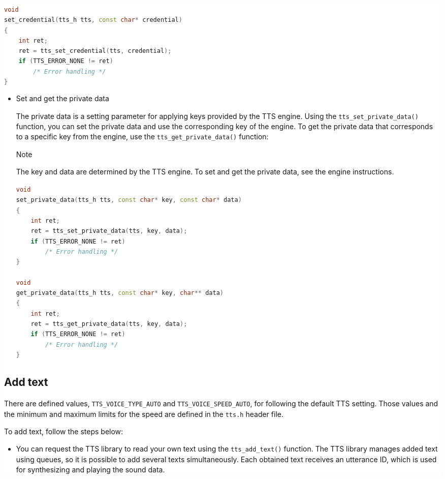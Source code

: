   ```cpp
  void
  set_credential(tts_h tts, const char* credential)
  {
      int ret;
      ret = tts_set_credential(tts, credential);
      if (TTS_ERROR_NONE != ret)
          /* Error handling */
  }
  ```

- Set and get the private data

  The private data is a setting parameter for applying keys provided by the TTS engine. Using the `tts_set_private_data()` function, you can set the private data and use the corresponding key of the engine. To get the private data that corresponds to a specific key from the engine, use the `tts_get_private_data()` function:

  > [!NOTE]
  > The key and data are determined by the TTS engine. To set and get the private data, see the engine instructions.

  ```cpp
  void
  set_private_data(tts_h tts, const char* key, const char* data)
  {
      int ret;
      ret = tts_set_private_data(tts, key, data);
      if (TTS_ERROR_NONE != ret)
          /* Error handling */
  }

  void
  get_private_data(tts_h tts, const char* key, char** data)
  {
      int ret;
      ret = tts_get_private_data(tts, key, data);
      if (TTS_ERROR_NONE != ret)
          /* Error handling */
  }
  ```

<a name="text"></a>
## Add text

There are defined values, `TTS_VOICE_TYPE_AUTO` and `TTS_VOICE_SPEED_AUTO`, for following the default TTS setting. Those values and the minimum and maximum limits for the speed are defined in the `tts.h` header file.

To add text, follow the steps below:

- You can request the TTS library to read your own text using the `tts_add_text()` function. The TTS library manages added text using queues, so it is possible to add several texts simultaneously. Each obtained text receives an utterance ID, which is used for synthesizing and playing the sound data.
